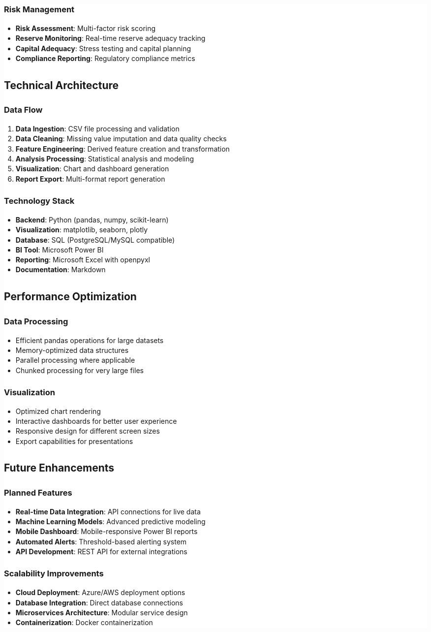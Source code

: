 ### Risk Management
- **Risk Assessment**: Multi-factor risk scoring
- **Reserve Monitoring**: Real-time reserve adequacy tracking
- **Capital Adequacy**: Stress testing and capital planning
- **Compliance Reporting**: Regulatory compliance metrics

## Technical Architecture

### Data Flow
1. **Data Ingestion**: CSV file processing and validation
2. **Data Cleaning**: Missing value imputation and data quality checks
3. **Feature Engineering**: Derived feature creation and transformation
4. **Analysis Processing**: Statistical analysis and modeling
5. **Visualization**: Chart and dashboard generation
6. **Report Export**: Multi-format report generation

### Technology Stack
- **Backend**: Python (pandas, numpy, scikit-learn)
- **Visualization**: matplotlib, seaborn, plotly
- **Database**: SQL (PostgreSQL/MySQL compatible)
- **BI Tool**: Microsoft Power BI
- **Reporting**: Microsoft Excel with openpyxl
- **Documentation**: Markdown

## Performance Optimization

### Data Processing
- Efficient pandas operations for large datasets
- Memory-optimized data structures
- Parallel processing where applicable
- Chunked processing for very large files

### Visualization
- Optimized chart rendering
- Interactive dashboards for better user experience
- Responsive design for different screen sizes
- Export capabilities for presentations

## Future Enhancements

### Planned Features
- **Real-time Data Integration**: API connections for live data
- **Machine Learning Models**: Advanced predictive modeling
- **Mobile Dashboard**: Mobile-responsive Power BI reports
- **Automated Alerts**: Threshold-based alerting system
- **API Development**: REST API for external integrations

### Scalability Improvements
- **Cloud Deployment**: Azure/AWS deployment options
- **Database Integration**: Direct database connections
- **Microservices Architecture**: Modular service design
- **Containerization**: Docker containerization
